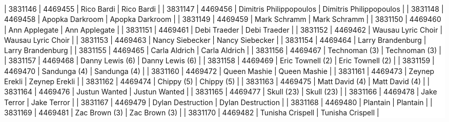 | 3831146 | 4469455 | Rico Bardi | Rico Bardi |
| 3831147 | 4469456 | Dimitris Philippopoulos | Dimitris Philippopoulos |
| 3831148 | 4469458 | Apopka Darkroom | Apopka Darkroom |
| 3831149 | 4469459 | Mark Schramm | Mark Schramm |
| 3831150 | 4469460 | Ann Applegate | Ann Applegate |
| 3831151 | 4469461 | Debi Traeder | Debi Traeder |
| 3831152 | 4469462 | Wausau Lyric Choir | Wausau Lyric Choir |
| 3831153 | 4469463 | Nancy Siebecker | Nancy Siebecker |
| 3831154 | 4469464 | Larry Brandenburg | Larry Brandenburg |
| 3831155 | 4469465 | Carla Aldrich | Carla Aldrich |
| 3831156 | 4469467 | Technoman (3) | Technoman (3) |
| 3831157 | 4469468 | Danny Lewis (6) | Danny Lewis (6) |
| 3831158 | 4469469 | Eric Townell (2) | Eric Townell (2) |
| 3831159 | 4469470 | Sandunga (4) | Sandunga (4) |
| 3831160 | 4469472 | Queen Mashie | Queen Mashie |
| 3831161 | 4469473 | Zeynep Erekli | Zeynep Erekli |
| 3831162 | 4469474 | Chippy (5) | Chippy (5) |
| 3831163 | 4469475 | Matt David (4) | Matt David (4) |
| 3831164 | 4469476 | Justun Wanted | Justun Wanted |
| 3831165 | 4469477 | Skull (23) | Skull (23) |
| 3831166 | 4469478 | Jake Terror | Jake Terror |
| 3831167 | 4469479 | Dylan Destruction | Dylan Destruction |
| 3831168 | 4469480 | Plantain | Plantain |
| 3831169 | 4469481 | Zac Brown (3) | Zac Brown (3) |
| 3831170 | 4469482 | Tunisha Crispell | Tunisha Crispell |
